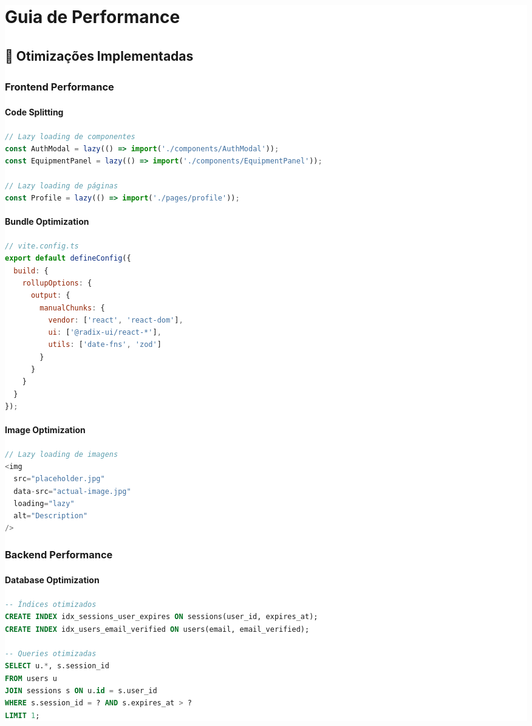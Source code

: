 # Guia de Performance

## 🚀 Otimizações Implementadas

### Frontend Performance

#### Code Splitting
```typescript
// Lazy loading de componentes
const AuthModal = lazy(() => import('./components/AuthModal'));
const EquipmentPanel = lazy(() => import('./components/EquipmentPanel'));

// Lazy loading de páginas
const Profile = lazy(() => import('./pages/profile'));
```

#### Bundle Optimization
```javascript
// vite.config.ts
export default defineConfig({
  build: {
    rollupOptions: {
      output: {
        manualChunks: {
          vendor: ['react', 'react-dom'],
          ui: ['@radix-ui/react-*'],
          utils: ['date-fns', 'zod']
        }
      }
    }
  }
});
```

#### Image Optimization
```typescript
// Lazy loading de imagens
<img 
  src="placeholder.jpg"
  data-src="actual-image.jpg"
  loading="lazy"
  alt="Description"
/>
```

### Backend Performance

#### Database Optimization
```sql
-- Índices otimizados
CREATE INDEX idx_sessions_user_expires ON sessions(user_id, expires_at);
CREATE INDEX idx_users_email_verified ON users(email, email_verified);

-- Queries otimizadas
SELECT u.*, s.session_id 
FROM users u 
JOIN sessions s ON u.id = s.user_id 
WHERE s.session_id = ? AND s.expires_at > ?
LIMIT 1;
```
